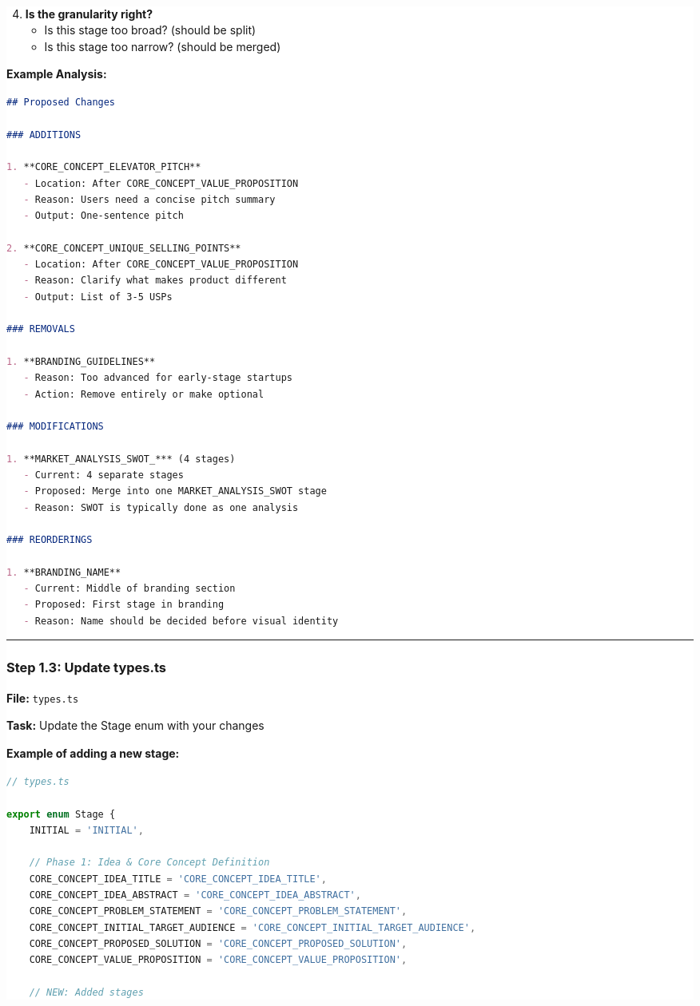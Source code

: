 4. **Is the granularity right?**
   - Is this stage too broad? (should be split)
   - Is this stage too narrow? (should be merged)

**Example Analysis:**

```markdown
## Proposed Changes

### ADDITIONS

1. **CORE_CONCEPT_ELEVATOR_PITCH**
   - Location: After CORE_CONCEPT_VALUE_PROPOSITION
   - Reason: Users need a concise pitch summary
   - Output: One-sentence pitch

2. **CORE_CONCEPT_UNIQUE_SELLING_POINTS**
   - Location: After CORE_CONCEPT_VALUE_PROPOSITION
   - Reason: Clarify what makes product different
   - Output: List of 3-5 USPs

### REMOVALS

1. **BRANDING_GUIDELINES**
   - Reason: Too advanced for early-stage startups
   - Action: Remove entirely or make optional

### MODIFICATIONS

1. **MARKET_ANALYSIS_SWOT_*** (4 stages)
   - Current: 4 separate stages
   - Proposed: Merge into one MARKET_ANALYSIS_SWOT stage
   - Reason: SWOT is typically done as one analysis

### REORDERINGS

1. **BRANDING_NAME**
   - Current: Middle of branding section
   - Proposed: First stage in branding
   - Reason: Name should be decided before visual identity
```

---

### Step 1.3: Update types.ts

**File:** `types.ts`

**Task:** Update the Stage enum with your changes

**Example of adding a new stage:**

```typescript
// types.ts

export enum Stage {
    INITIAL = 'INITIAL',

    // Phase 1: Idea & Core Concept Definition
    CORE_CONCEPT_IDEA_TITLE = 'CORE_CONCEPT_IDEA_TITLE',
    CORE_CONCEPT_IDEA_ABSTRACT = 'CORE_CONCEPT_IDEA_ABSTRACT',
    CORE_CONCEPT_PROBLEM_STATEMENT = 'CORE_CONCEPT_PROBLEM_STATEMENT',
    CORE_CONCEPT_INITIAL_TARGET_AUDIENCE = 'CORE_CONCEPT_INITIAL_TARGET_AUDIENCE',
    CORE_CONCEPT_PROPOSED_SOLUTION = 'CORE_CONCEPT_PROPOSED_SOLUTION',
    CORE_CONCEPT_VALUE_PROPOSITION = 'CORE_CONCEPT_VALUE_PROPOSITION',

    // NEW: Added stages
```